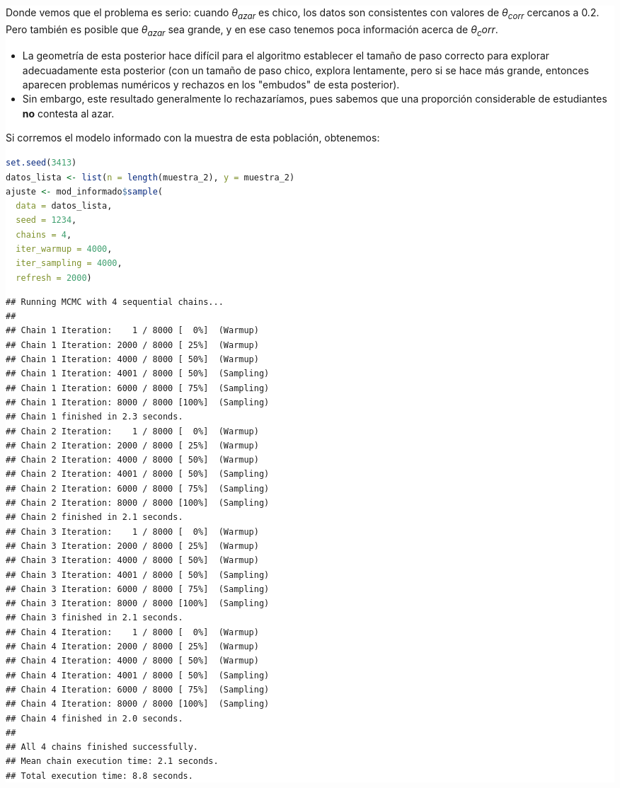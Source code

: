 Donde vemos que el problema es serio: cuando $\theta_{azar}$ es chico, los
datos son consistentes con valores de $\theta_{corr}$ cercanos a 0.2. Pero
también es posible que  $\theta_{azar}$ sea grande, y en ese caso tenemos
poca información acerca de $\theta_corr$. 

- La geometría de esta posterior
hace difícil para el algoritmo establecer el tamaño de paso correcto para explorar
adecuadamente esta posterior (con un tamaño de paso chico, explora lentamente, pero
si se hace más grande, entonces aparecen problemas numéricos y rechazos en los
"embudos" de esta posterior).
- Sin embargo, este resultado generalmente lo rechazaríamos, pues sabemos que
una proporción considerable de estudiantes **no** contesta al azar.

Si corremos el modelo informado con la muestra de esta población, obtenemos:




```r
set.seed(3413)
datos_lista <- list(n = length(muestra_2), y = muestra_2)
ajuste <- mod_informado$sample(
  data = datos_lista,
  seed = 1234,
  chains = 4,
  iter_warmup = 4000,
  iter_sampling = 4000,
  refresh = 2000)
```

```
## Running MCMC with 4 sequential chains...
## 
## Chain 1 Iteration:    1 / 8000 [  0%]  (Warmup) 
## Chain 1 Iteration: 2000 / 8000 [ 25%]  (Warmup) 
## Chain 1 Iteration: 4000 / 8000 [ 50%]  (Warmup) 
## Chain 1 Iteration: 4001 / 8000 [ 50%]  (Sampling) 
## Chain 1 Iteration: 6000 / 8000 [ 75%]  (Sampling) 
## Chain 1 Iteration: 8000 / 8000 [100%]  (Sampling) 
## Chain 1 finished in 2.3 seconds.
## Chain 2 Iteration:    1 / 8000 [  0%]  (Warmup) 
## Chain 2 Iteration: 2000 / 8000 [ 25%]  (Warmup) 
## Chain 2 Iteration: 4000 / 8000 [ 50%]  (Warmup) 
## Chain 2 Iteration: 4001 / 8000 [ 50%]  (Sampling) 
## Chain 2 Iteration: 6000 / 8000 [ 75%]  (Sampling) 
## Chain 2 Iteration: 8000 / 8000 [100%]  (Sampling) 
## Chain 2 finished in 2.1 seconds.
## Chain 3 Iteration:    1 / 8000 [  0%]  (Warmup) 
## Chain 3 Iteration: 2000 / 8000 [ 25%]  (Warmup) 
## Chain 3 Iteration: 4000 / 8000 [ 50%]  (Warmup) 
## Chain 3 Iteration: 4001 / 8000 [ 50%]  (Sampling) 
## Chain 3 Iteration: 6000 / 8000 [ 75%]  (Sampling) 
## Chain 3 Iteration: 8000 / 8000 [100%]  (Sampling) 
## Chain 3 finished in 2.1 seconds.
## Chain 4 Iteration:    1 / 8000 [  0%]  (Warmup) 
## Chain 4 Iteration: 2000 / 8000 [ 25%]  (Warmup) 
## Chain 4 Iteration: 4000 / 8000 [ 50%]  (Warmup) 
## Chain 4 Iteration: 4001 / 8000 [ 50%]  (Sampling) 
## Chain 4 Iteration: 6000 / 8000 [ 75%]  (Sampling) 
## Chain 4 Iteration: 8000 / 8000 [100%]  (Sampling) 
## Chain 4 finished in 2.0 seconds.
## 
## All 4 chains finished successfully.
## Mean chain execution time: 2.1 seconds.
## Total execution time: 8.8 seconds.
```
